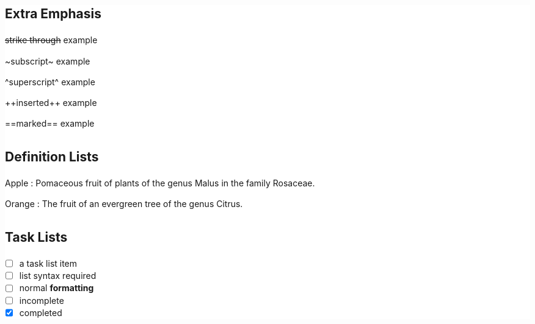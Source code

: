 ## Extra Emphasis
~~strike through~~ example

~subscript~ example

^superscript^ example

++inserted++ example

==marked== example

## Definition Lists
Apple
: Pomaceous fruit of plants of the genus Malus in 
  the family Rosaceae.

Orange
: The fruit of an evergreen tree of the genus Citrus.

## Task Lists
- [ ] a task list item
- [ ] list syntax required
- [ ] normal **formatting**
- [ ] incomplete
- [x] completed